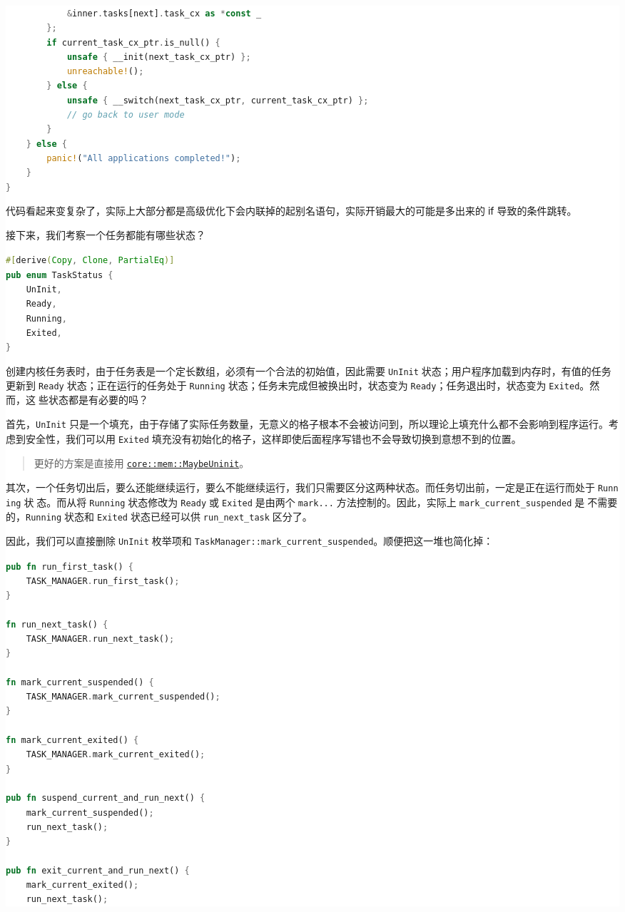    ```rust
               &inner.tasks[next].task_cx as *const _
           };
           if current_task_cx_ptr.is_null() {
               unsafe { __init(next_task_cx_ptr) };
               unreachable!();
           } else {
               unsafe { __switch(next_task_cx_ptr, current_task_cx_ptr) };
               // go back to user mode
           }
       } else {
           panic!("All applications completed!");
       }
   }
   ```

   代码看起来变复杂了，实际上大部分都是高级优化下会内联掉的起别名语句，实际开销最大的可能是多出来的 if 导致的条件跳转。

   接下来，我们考察一个任务都能有哪些状态？

   ```rust
   #[derive(Copy, Clone, PartialEq)]
   pub enum TaskStatus {
       UnInit,
       Ready,
       Running,
       Exited,
   }
   ```

   创建内核任务表时，由于任务表是一个定长数组，必须有一个合法的初始值，因此需要 `UnInit` 状态；用户程序加载到内存时，有值的任务更新到 `Ready` 状态；正在运行的任务处于 `Running` 状态；任务未完成但被换出时，状态变为 `Ready`；任务退出时，状态变为 `Exited`。然而，这 些状态都是有必要的吗？

   首先，`UnInit` 只是一个填充，由于存储了实际任务数量，无意义的格子根本不会被访问到，所以理论上填充什么都不会影响到程序运行。考虑到安全性，我们可以用 `Exited` 填充没有初始化的格子，这样即使后面程序写错也不会导致切换到意想不到的位置。

   > 更好的方案是直接用 [`core::mem::MaybeUninit`](https://doc.rust-lang.org/core/mem/union.MaybeUninit.html)。

   其次，一个任务切出后，要么还能继续运行，要么不能继续运行，我们只需要区分这两种状态。而任务切出前，一定是正在运行而处于 `Running` 状 态。而从将 `Running` 状态修改为 `Ready` 或 `Exited` 是由两个 `mark...` 方法控制的。因此，实际上 `mark_current_suspended` 是 不需要的，`Running` 状态和 `Exited` 状态已经可以供 `run_next_task` 区分了。

   因此，我们可以直接删除 `UnInit` 枚举项和 `TaskManager::mark_current_suspended`。顺便把这一堆也简化掉：

   ```rust
   pub fn run_first_task() {
       TASK_MANAGER.run_first_task();
   }

   fn run_next_task() {
       TASK_MANAGER.run_next_task();
   }

   fn mark_current_suspended() {
       TASK_MANAGER.mark_current_suspended();
   }

   fn mark_current_exited() {
       TASK_MANAGER.mark_current_exited();
   }

   pub fn suspend_current_and_run_next() {
       mark_current_suspended();
       run_next_task();
   }

   pub fn exit_current_and_run_next() {
       mark_current_exited();
       run_next_task();
   ```